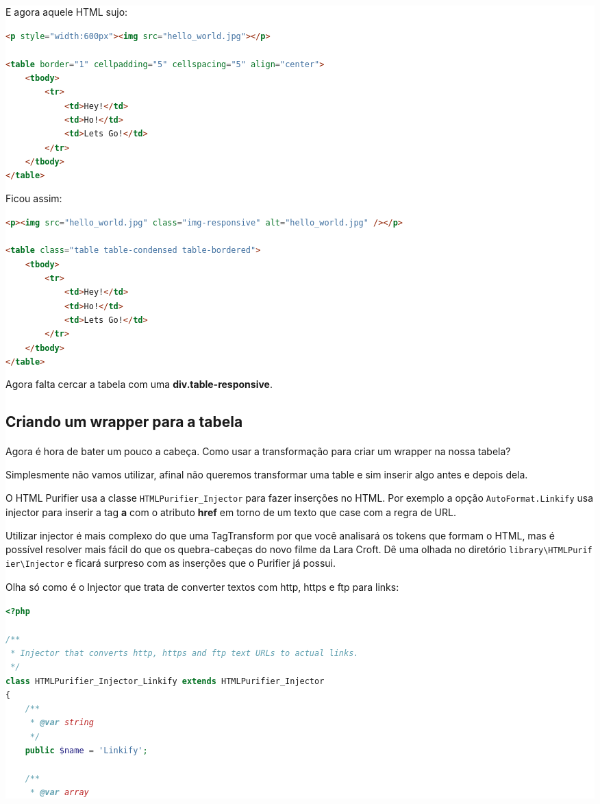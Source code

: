 E agora aquele HTML sujo:

```html
<p style="width:600px"><img src="hello_world.jpg"></p>

<table border="1" cellpadding="5" cellspacing="5" align="center">
    <tbody>
        <tr>
            <td>Hey!</td>
            <td>Ho!</td>
            <td>Lets Go!</td>
        </tr>
    </tbody>
</table>
```

Ficou assim:

```html
<p><img src="hello_world.jpg" class="img-responsive" alt="hello_world.jpg" /></p>

<table class="table table-condensed table-bordered">
    <tbody>
        <tr>
            <td>Hey!</td>
            <td>Ho!</td>
            <td>Lets Go!</td>
        </tr>
    </tbody>
</table>
```

Agora falta cercar a tabela com uma **div.table-responsive**.

## Criando um wrapper para a tabela

Agora é hora de bater um pouco a cabeça. Como usar a transformação para criar um wrapper na nossa tabela?

Simplesmente não vamos utilizar, afinal não queremos transformar uma table e sim inserir algo antes e depois dela.

O HTML Purifier usa a classe `HTMLPurifier_Injector` para fazer inserções no HTML. Por exemplo a opção `AutoFormat.Linkify` usa injector para inserir a tag **a** com o atributo **href** em torno de um texto que case com a regra de URL.

Utilizar injector é mais complexo do que uma TagTransform por que você analisará os tokens que formam o HTML, mas é possível resolver mais fácil do que os quebra-cabeças do novo filme da Lara Croft. Dê uma olhada no diretório `library\HTMLPurifier\Injector` e ficará surpreso com as inserções que o Purifier já possui.

Olha só como é o Injector que trata de converter textos com http, https e ftp para links:

```php
<?php

/**
 * Injector that converts http, https and ftp text URLs to actual links.
 */
class HTMLPurifier_Injector_Linkify extends HTMLPurifier_Injector
{
    /**
     * @var string
     */
    public $name = 'Linkify';

    /**
     * @var array
```